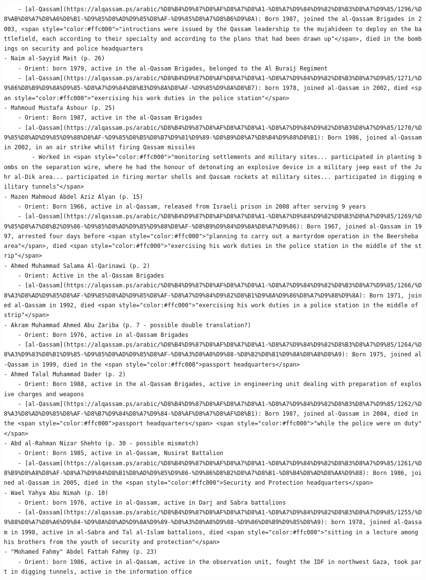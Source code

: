 		- [al-Qassam](https://alqassam.ps/arabic/%D8%B4%D9%87%D8%AF%D8%A7%D8%A1-%D8%A7%D9%84%D9%82%D8%B3%D8%A7%D9%85/1296/%D8%AB%D8%A7%D8%A6%D8%B1-%D9%85%D8%AD%D9%85%D8%AF-%D9%85%D8%A7%D8%B6%D9%8A): Born 1987, joined the al-Qassam Brigades in 2003, <span style="color:#ffc000">"intructions were issued by the Qassam leadership to the mujahideen to deploy on the battlefield, each according to their specialty and according to the plans that had been drawn up"</span>, died in the bombings on security and police headquarters
	- Naim al-Sayyid Mait (p. 26)
		- Orient: born 1979, active in the al-Qassam Brigades, belonged to the Al Buraij Regiment
		- [al-Qassam](https://alqassam.ps/arabic/%D8%B4%D9%87%D8%AF%D8%A7%D8%A1-%D8%A7%D9%84%D9%82%D8%B3%D8%A7%D9%85/1271/%D9%86%D8%B9%D9%8A%D9%85-%D8%A7%D9%84%D8%B3%D9%8A%D8%AF-%D9%85%D9%8A%D8%B7): born 1978, joined al-Qassam in 2002, died <span style="color:#ffc000">"exercising his work duties in the police station"</span>
	- Mahmoud Mustafa Ashour (p. 25) 
		- Orient: Born 1987, active in the al-Qassam Brigades
		- [al-Qassam](https://alqassam.ps/arabic/%D8%B4%D9%87%D8%AF%D8%A7%D8%A1-%D8%A7%D9%84%D9%82%D8%B3%D8%A7%D9%85/1270/%D9%85%D8%AD%D9%85%D9%88%D8%AF-%D9%85%D8%B5%D8%B7%D9%81%D9%89-%D8%B9%D8%A7%D8%B4%D9%88%D8%B1): Born 1986, joined al-Qassam in 2002, in an air strike whilst firing Qassam missiles
			- Worked in <span style="color:#ffc000">"monitoring settlements and military sites... participated in planting bombs on the separation wire, where he had the honour of detonating an explosive device in a military jeep east of the Juhr al-Dik area... participated in firing mortar shells and Qassam rockets at military sites... participated in digging military tunnels"</span>
	- Mazen Mahmoud Abdel Aziz Alyan (p. 15)
		- Orient: Born 1966, active in al-Qassam, released from Israeli prison in 2008 after serving 9 years
		- [al-Qassam](https://alqassam.ps/arabic/%D8%B4%D9%87%D8%AF%D8%A7%D8%A1-%D8%A7%D9%84%D9%82%D8%B3%D8%A7%D9%85/1269/%D9%85%D8%A7%D8%B2%D9%86-%D9%85%D8%AD%D9%85%D9%88%D8%AF-%D8%B9%D9%84%D9%8A%D8%A7%D9%86): Born 1967, joined al-Qassam in 1997, arrested four days before <span style="color:#ffc000">"planning to carry out a martyrdom operation in the Beersheba area"</span>, died <span style="color:#ffc000">"exercising his work duties in the police station in the middle of the strip"</span>
	- Ahmed Muhammad Salama Al-Qarinawi (p. 2)
		- Orient: Active in the al-Qassam Brigades
		- [al-Qassam](https://alqassam.ps/arabic/%D8%B4%D9%87%D8%AF%D8%A7%D8%A1-%D8%A7%D9%84%D9%82%D8%B3%D8%A7%D9%85/1266/%D8%A3%D8%AD%D9%85%D8%AF-%D9%85%D8%AD%D9%85%D8%AF-%D8%A7%D9%84%D9%82%D8%B1%D9%8A%D9%86%D8%A7%D9%88%D9%8A): Born 1971, joined al-Qassam in 1992, died <span style="color:#ffc000">"exercising his work duties in a police station in the middle of strip"</span>
	- Akram Muhammad Ahmed Abu Zariba (p. 7 - possible double translation?)
		- Orient: Born 1976, active in al-Qassam Brigades
		- [al-Qassam](https://alqassam.ps/arabic/%D8%B4%D9%87%D8%AF%D8%A7%D8%A1-%D8%A7%D9%84%D9%82%D8%B3%D8%A7%D9%85/1264/%D8%A3%D9%83%D8%B1%D9%85-%D9%85%D8%AD%D9%85%D8%AF-%D8%A3%D8%A8%D9%88-%D8%B2%D8%B1%D9%8A%D8%A8%D8%A9): Born 1975, joined al-Qassam in 1999, died in the <span style="color:#ffc000">passport headquarters</span>
	- Ahmed Talal Muhammad Dader (p. 2)
		- Orient: Born 1988, active in the al-Qassam Brigades, active in engineering unit dealing with preparation of explosive charges and weapons
		- [al-Qassam](https://alqassam.ps/arabic/%D8%B4%D9%87%D8%AF%D8%A7%D8%A1-%D8%A7%D9%84%D9%82%D8%B3%D8%A7%D9%85/1262/%D8%A3%D8%AD%D9%85%D8%AF-%D8%B7%D9%84%D8%A7%D9%84-%D8%AF%D8%A7%D8%AF%D8%B1): Born 1987, joined al-Qassam in 2004, died in the <span style="color:#ffc000">passport headquarters</span> <span style="color:#ffc000">"while the police were on duty"</span> 
	- Abd al-Rahman Nizar Shehto (p. 30 - possible mismatch)
		- Orient: Born 1985, active in al-Qassam, Nusirat Battalion 
		- [al-Qassam](https://alqassam.ps/arabic/%D8%B4%D9%87%D8%AF%D8%A7%D8%A1-%D8%A7%D9%84%D9%82%D8%B3%D8%A7%D9%85/1261/%D8%B9%D8%A8%D8%AF-%D8%A7%D9%84%D8%B1%D8%AD%D9%85%D9%86-%D9%86%D8%B2%D8%A7%D8%B1-%D8%B4%D8%AD%D8%AA%D9%88): Born 1986, joined al-Qassam in 2005, died in the <span style="color:#ffc000">Security and Protection headquarters</span>
	- Wael Yahya Abu Nimah (p. 10)
		- Orient: born 1976, active in al-Qassam, active in Darj and Sabra battalions
		- [al-Qassam](https://alqassam.ps/arabic/%D8%B4%D9%87%D8%AF%D8%A7%D8%A1-%D8%A7%D9%84%D9%82%D8%B3%D8%A7%D9%85/1255/%D9%88%D8%A7%D8%A6%D9%84-%D9%8A%D8%AD%D9%8A%D9%89-%D8%A3%D8%A8%D9%88-%D9%86%D8%B9%D9%85%D8%A9): born 1978, joined al-Qassam in 1998, active in al-Sabra and Tal al-Islam battalions, died <span style="color:#ffc000">"sitting in a lecture among his brothers from the youth of security and protection"</span>
	- "Mohamed Fahmy" Abdel Fattah Fahmy (p. 23)
		- Orient: born 1986, active in al-Qassam, active in the observation unit, fought the IDF in northwest Gaza, took part in digging tunnels, active in the information office